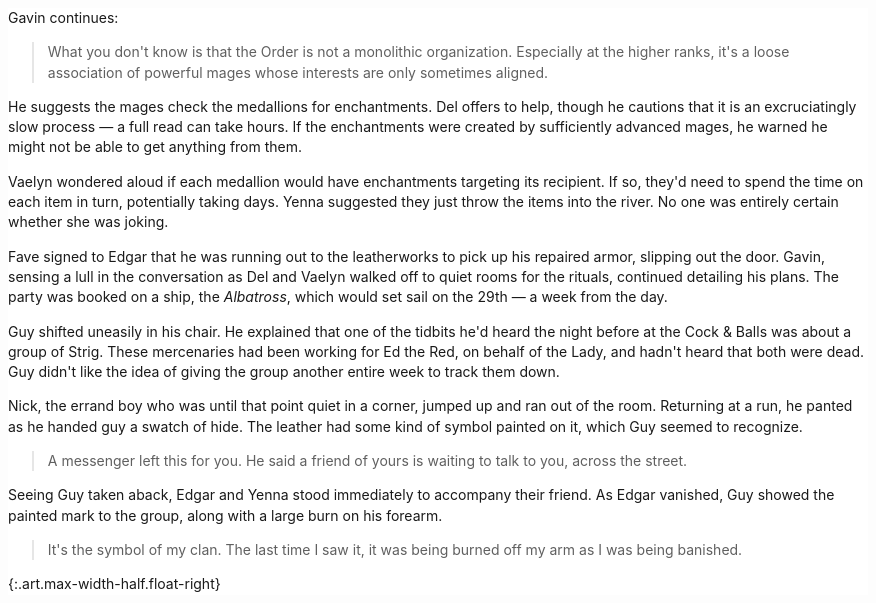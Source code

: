 Gavin continues:

> What you don't know is that the Order is not a monolithic organization.
> Especially at the higher ranks, it's a loose association of powerful mages whose interests are only sometimes aligned.

He suggests the mages check the medallions for enchantments.
Del offers to help, though he cautions that it is an excruciatingly slow process — a full read can take hours.
If the enchantments were created by sufficiently advanced mages, he warned he might not be able to get anything from them.

Vaelyn wondered aloud if each medallion would have enchantments targeting its recipient.
If so, they'd need to spend the time on each item in turn, potentially taking days.
Yenna suggested they just throw the items into the river.
No one was entirely certain whether she was joking.

Fave signed to Edgar that he was running out to the leatherworks to pick up his repaired armor, slipping out the door.
Gavin, sensing a lull in the conversation as Del and Vaelyn walked off to quiet rooms for the rituals, continued detailing his plans.
The party was booked on a ship, the _Albatross_, which would set sail on the 29th — a week from the day.

Guy shifted uneasily in his chair.
He explained that one of the tidbits he'd heard the night before at the Cock & Balls was about a group of Strig.
These mercenaries had been working for Ed the Red, on behalf of the Lady, and hadn't heard that both were dead.
Guy didn't like the idea of giving the group another entire week to track them down.

Nick, the errand boy who was until that point quiet in a corner, jumped up and ran out of the room.
Returning at a run, he panted as he handed guy a swatch of hide.
The leather had some kind of symbol painted on it, which Guy seemed to recognize.

> A messenger left this for you.
> He said a friend of yours is waiting to talk to you, across the street.

Seeing Guy taken aback, Edgar and Yenna stood immediately to accompany their friend.
As Edgar vanished, Guy showed the painted mark to the group, along with a large burn on his forearm.

> It's the symbol of my clan.
> The last time I saw it, it was being burned off my arm as I was being banished.

{:.art.max-width-half.float-right}